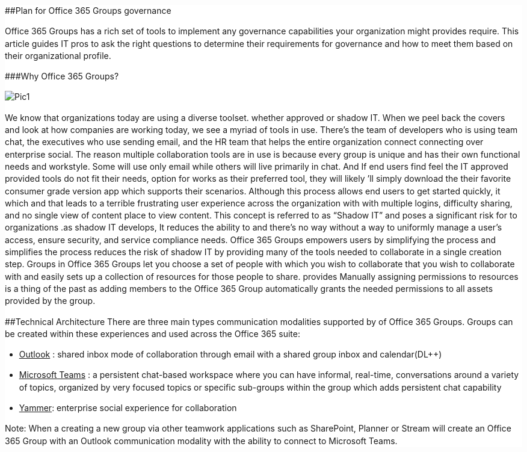 ##Plan for Office 365 Groups governance

Office 365 Groups has  a rich set of tools to implement any governance capabilities your organization might provides require. This article guides IT pros to ask the right questions to determine their requirements for governance and how to meet them based on their organizational profile.

###Why Office 365 Groups?

![Pic1](C:\Users\sdbuser\Desktop\Pic1.PNG)





We know that organizations today are using a diverse toolset. whether approved or shadow IT. When we peel back the covers and look at how companies are working today, we see a myriad of tools in use. There’s the team of developers who is using team chat, the executives who use sending email, and the HR team that helps the entire organization connect connecting over enterprise social. The reason multiple collaboration tools are in use is because every group is unique and has their own functional needs and workstyle. Some will use only email while others will live primarily in chat. And If end users find feel the IT approved provided tools do not fit their needs, option for works as their preferred tool, they will likely ’ll simply download the their favorite consumer grade version app which supports their scenarios. Although this process allows end users to get started quickly, it which  and that leads to a terrible frustrating user experience across the organization with with multiple logins, difficulty sharing, and no single view of content place to view content.
This concept is referred to as “Shadow IT” and poses a significant risk for to organizations .as shadow IT develops, It reduces the ability to and there’s no way without a way to uniformly manage a user’s access, ensure security, and service compliance needs. 
Office 365 Groups empowers users by simplifying the process and simplifies the process reduces the risk of shadow IT by providing many of the tools needed to collaborate in a single creation step.
Groups in Office 365 Groups let you choose a set of people with which you wish to collaborate that you wish to collaborate with and easily sets up a collection of resources for those people to share. provides Manually assigning permissions to resources is a thing of the past as adding members to the Office 365 Group automatically grants the needed permissions to all assets provided by the group.


##Technical Architecture 
There are three main types communication modalities supported by of Office 365 Groups. Groups can be created within these experiences and used across the Office 365 suite:

* [Outlook](https://support.office.com/en-us/article/learn-about-office-365-groups-b565caa1-5c40-40ef-9915-60fdb2d97fa2?ui=en-US&rs=en-US&ad=US "Outlook") : shared inbox mode of collaboration through email with a shared group inbox and calendar(DL++)


* [Microsoft Teams](https://support.office.com/en-us/article/learn-about-office-365-groups-b565caa1-5c40-40ef-9915-60fdb2d97fa2?ui=en-US&rs=en-US&ad=US "Microsoft Teams" ) : a persistent chat-based workspace where you can have informal, real-time, conversations around a variety of topics, organized by very focused topics or specific sub-groups within the group which adds persistent chat capability 
* [Yammer](https://support.office.com/en-us/article/learn-about-office-365-groups-b565caa1-5c40-40ef-9915-60fdb2d97fa2?ui=en-US&rs=en-US&ad=US): enterprise social experience for collaboration


Note: When a creating a new group via other teamwork applications such as SharePoint, Planner or Stream will create an Office 365 Group with an Outlook communication modality with the ability to connect to Microsoft Teams.  
